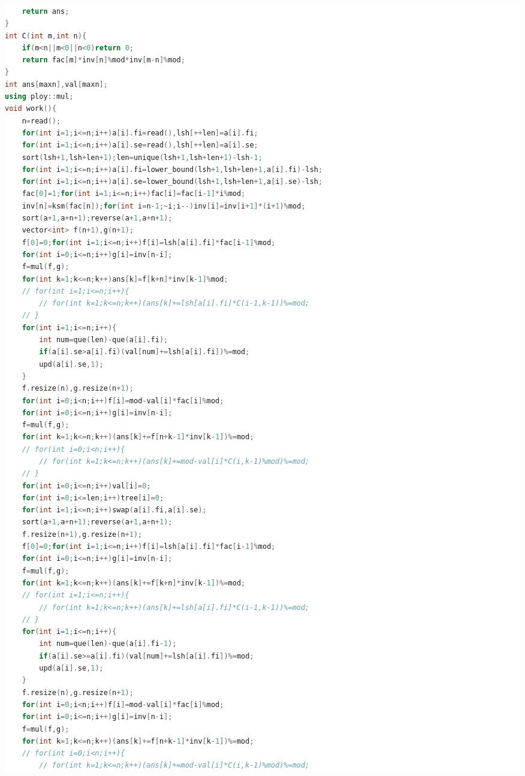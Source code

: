```cpp
	return ans;
}
int C(int m,int n){
	if(m<n||m<0||n<0)return 0;
	return fac[m]*inv[n]%mod*inv[m-n]%mod;
}
int ans[maxn],val[maxn];
using ploy::mul;
void work(){
	n=read();
	for(int i=1;i<=n;i++)a[i].fi=read(),lsh[++len]=a[i].fi;
	for(int i=1;i<=n;i++)a[i].se=read(),lsh[++len]=a[i].se;
	sort(lsh+1,lsh+len+1);len=unique(lsh+1,lsh+len+1)-lsh-1;
	for(int i=1;i<=n;i++)a[i].fi=lower_bound(lsh+1,lsh+len+1,a[i].fi)-lsh;
	for(int i=1;i<=n;i++)a[i].se=lower_bound(lsh+1,lsh+len+1,a[i].se)-lsh;
	fac[0]=1;for(int i=1;i<=n;i++)fac[i]=fac[i-1]*i%mod;
	inv[n]=ksm(fac[n]);for(int i=n-1;~i;i--)inv[i]=inv[i+1]*(i+1)%mod;
	sort(a+1,a+n+1);reverse(a+1,a+n+1);
	vector<int> f(n+1),g(n+1);
	f[0]=0;for(int i=1;i<=n;i++)f[i]=lsh[a[i].fi]*fac[i-1]%mod;
	for(int i=0;i<=n;i++)g[i]=inv[n-i];
	f=mul(f,g);
	for(int k=1;k<=n;k++)ans[k]=f[k+n]*inv[k-1]%mod;
	// for(int i=1;i<=n;i++){
		// for(int k=1;k<=n;k++)(ans[k]+=lsh[a[i].fi]*C(i-1,k-1))%=mod;
	// }
	for(int i=1;i<=n;i++){
		int num=que(len)-que(a[i].fi);
		if(a[i].se>a[i].fi)(val[num]+=lsh[a[i].fi])%=mod;
		upd(a[i].se,1);
	}
	f.resize(n),g.resize(n+1);
	for(int i=0;i<n;i++)f[i]=mod-val[i]*fac[i]%mod;
	for(int i=0;i<=n;i++)g[i]=inv[n-i];
	f=mul(f,g);
	for(int k=1;k<=n;k++)(ans[k]+=f[n+k-1]*inv[k-1])%=mod;
	// for(int i=0;i<n;i++){
		// for(int k=1;k<=n;k++)(ans[k]+=mod-val[i]*C(i,k-1)%mod)%=mod;
	// }
	for(int i=0;i<=n;i++)val[i]=0;
	for(int i=0;i<=len;i++)tree[i]=0;
	for(int i=1;i<=n;i++)swap(a[i].fi,a[i].se);
	sort(a+1,a+n+1);reverse(a+1,a+n+1);
	f.resize(n+1),g.resize(n+1);
	f[0]=0;for(int i=1;i<=n;i++)f[i]=lsh[a[i].fi]*fac[i-1]%mod;
	for(int i=0;i<=n;i++)g[i]=inv[n-i];
	f=mul(f,g);
	for(int k=1;k<=n;k++)(ans[k]+=f[k+n]*inv[k-1])%=mod;
	// for(int i=1;i<=n;i++){
		// for(int k=1;k<=n;k++)(ans[k]+=lsh[a[i].fi]*C(i-1,k-1))%=mod;
	// }
	for(int i=1;i<=n;i++){
		int num=que(len)-que(a[i].fi-1);
		if(a[i].se>=a[i].fi)(val[num]+=lsh[a[i].fi])%=mod;
		upd(a[i].se,1);
	}
	f.resize(n),g.resize(n+1);
	for(int i=0;i<n;i++)f[i]=mod-val[i]*fac[i]%mod;
	for(int i=0;i<=n;i++)g[i]=inv[n-i];
	f=mul(f,g);
	for(int k=1;k<=n;k++)(ans[k]+=f[n+k-1]*inv[k-1])%=mod;
	// for(int i=0;i<n;i++){
		// for(int k=1;k<=n;k++)(ans[k]+=mod-val[i]*C(i,k-1)%mod)%=mod;
```